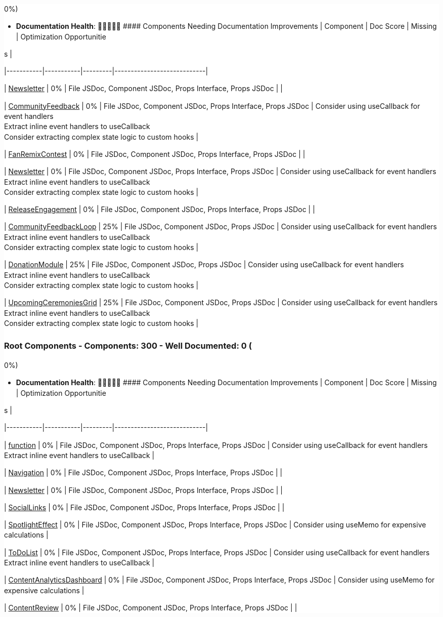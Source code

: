 0%)

- **Documentation Health**: 🔴🔴🔴🔴🔴 #### Components Needing Documentation Improvements | Component | Doc Score | Missing | Optimization Opportunitie

s |

|-----------|-----------|---------|----------------------------|

| [Newsletter](client/src/components/features/community/Newsletter.tsx) | 0% | File JSDoc, Component JSDoc, Props Interface, Props JSDoc | |

| [CommunityFeedback](client/src/components/features/community/community-feedback.tsx) | 0% | File JSDoc, Component JSDoc, Props Interface, Props JSDoc | Consider using useCallback for event handlers<br>Extract inline event handlers to useCallback<br>Consider extracting complex state logic to custom hooks |

| [FanRemixContest](client/src/components/features/community/fan-remix-contest.tsx) | 0% | File JSDoc, Component JSDoc, Props Interface, Props JSDoc | |

| [Newsletter](client/src/components/features/community/newsletter.tsx) | 0% | File JSDoc, Component JSDoc, Props Interface, Props JSDoc | Consider using useCallback for event handlers<br>Extract inline event handlers to useCallback<br>Consider extracting complex state logic to custom hooks |

| [ReleaseEngagement](client/src/components/features/community/release-engagement.tsx) | 0% | File JSDoc, Component JSDoc, Props Interface, Props JSDoc | |

| [CommunityFeedbackLoop](client/src/components/features/community/community-feedback-loop.tsx) | 25% | File JSDoc, Component JSDoc, Props JSDoc | Consider using useCallback for event handlers<br>Extract inline event handlers to useCallback<br>Consider extracting complex state logic to custom hooks |

| [DonationModule](client/src/components/features/community/donation-module.tsx) | 25% | File JSDoc, Component JSDoc, Props JSDoc | Consider using useCallback for event handlers<br>Extract inline event handlers to useCallback<br>Consider extracting complex state logic to custom hooks |

| [UpcomingCeremoniesGrid](client/src/components/features/community/upcoming-ceremonies-grid.tsx) | 25% | File JSDoc, Component JSDoc, Props JSDoc | Consider using useCallback for event handlers<br>Extract inline event handlers to useCallback<br>Consider extracting complex state logic to custom hooks |

### Root Components - **Components**: 300 - **Well Documented**: 0 (

0%)

- **Documentation Health**: 🔴🔴🔴🔴🔴 #### Components Needing Documentation Improvements | Component | Doc Score | Missing | Optimization Opportunitie

s |

|-----------|-----------|---------|----------------------------|

| [function](client/src/components/AdminMusicUpload.tsx) | 0% | File JSDoc, Component JSDoc, Props Interface, Props JSDoc | Consider using useCallback for event handlers<br>Extract inline event handlers to useCallback |

| [Navigation](client/src/components/Navigation.tsx) | 0% | File JSDoc, Component JSDoc, Props Interface, Props JSDoc | |

| [Newsletter](client/src/components/Newsletter.tsx) | 0% | File JSDoc, Component JSDoc, Props Interface, Props JSDoc | |

| [SocialLinks](client/src/components/SocialLinks.tsx) | 0% | File JSDoc, Component JSDoc, Props Interface, Props JSDoc | |

| [SpotlightEffect](client/src/components/SpotlightEffect.tsx) | 0% | File JSDoc, Component JSDoc, Props Interface, Props JSDoc | Consider using useMemo for expensive calculations |

| [ToDoList](client/src/components/ToDoList.tsx) | 0% | File JSDoc, Component JSDoc, Props Interface, Props JSDoc | Consider using useCallback for event handlers<br>Extract inline event handlers to useCallback |

| [ContentAnalyticsDashboard](client/src/components/admin/ContentAnalyticsDashboard.tsx) | 0% | File JSDoc, Component JSDoc, Props Interface, Props JSDoc | Consider using useMemo for expensive calculations |

| [ContentReview](client/src/components/admin/ContentReview.tsx) | 0% | File JSDoc, Component JSDoc, Props Interface, Props JSDoc | |
